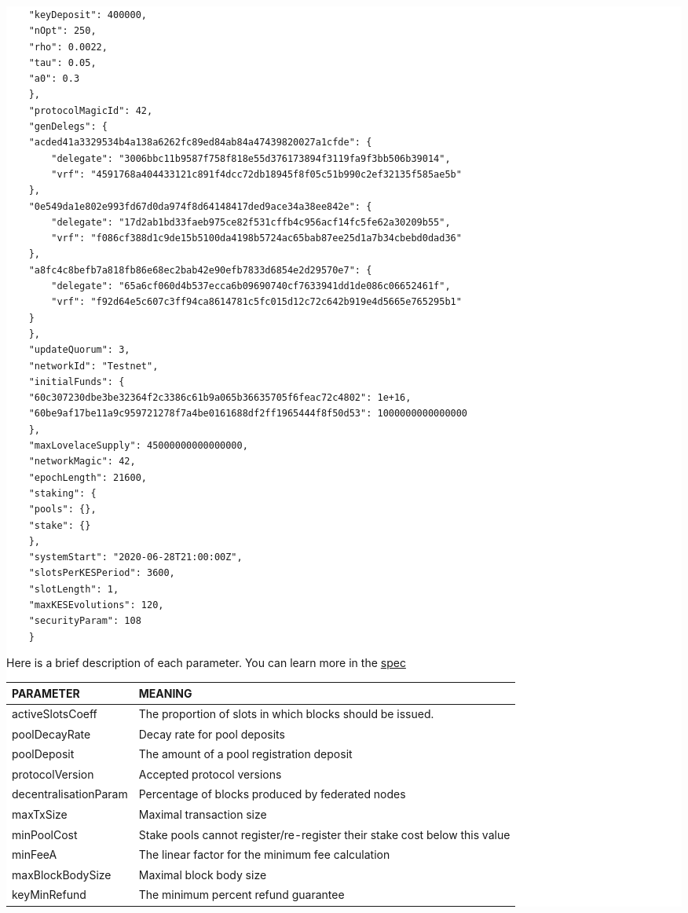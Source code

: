 ```text
    "keyDeposit": 400000,
    "nOpt": 250,
    "rho": 0.0022,
    "tau": 0.05,
    "a0": 0.3
    },
    "protocolMagicId": 42,
    "genDelegs": {
    "acded41a3329534b4a138a6262fc89ed84ab84a47439820027a1cfde": {
        "delegate": "3006bbc11b9587f758f818e55d376173894f3119fa9f3bb506b39014",
        "vrf": "4591768a404433121c891f4dcc72db18945f8f05c51b990c2ef32135f585ae5b"
    },
    "0e549da1e802e993fd67d0da974f8d64148417ded9ace34a38ee842e": {
        "delegate": "17d2ab1bd33faeb975ce82f531cffb4c956acf14fc5fe62a30209b55",
        "vrf": "f086cf388d1c9de15b5100da4198b5724ac65bab87ee25d1a7b34cbebd0dad36"
    },
    "a8fc4c8befb7a818fb86e68ec2bab42e90efb7833d6854e2d29570e7": {
        "delegate": "65a6cf060d4b537ecca6b09690740cf7633941dd1de086c06652461f",
        "vrf": "f92d64e5c607c3ff94ca8614781c5fc015d12c72c642b919e4d5665e765295b1"
    }
    },
    "updateQuorum": 3,
    "networkId": "Testnet",
    "initialFunds": {
    "60c307230dbe3be32364f2c3386c61b9a065b36635705f6feac72c4802": 1e+16,
    "60be9af17be11a9c959721278f7a4be0161688df2ff1965444f8f50d53": 1000000000000000
    },
    "maxLovelaceSupply": 45000000000000000,
    "networkMagic": 42,
    "epochLength": 21600,
    "staking": {
    "pools": {},
    "stake": {}
    },
    "systemStart": "2020-06-28T21:00:00Z",
    "slotsPerKESPeriod": 3600,
    "slotLength": 1,
    "maxKESEvolutions": 120,
    "securityParam": 108
    }
```

Here is a brief description of each parameter. You can learn more in the [spec](https://github.com/input-output-hk/cardano-ledger-specs/tree/master/shelley/chain-and-ledger/executable-spec)

| PARAMETER | MEANING |
| :--- | :--- |
| activeSlotsCoeff | The proportion of slots in which blocks should be issued. |
| poolDecayRate | Decay rate for pool deposits |
| poolDeposit | The amount of a pool registration deposit |
| protocolVersion | Accepted protocol versions |
| decentralisationParam | Percentage of blocks produced by federated nodes |
| maxTxSize | Maximal transaction size |
| minPoolCost | Stake pools cannot register/re-register their stake cost below this value |
| minFeeA | The linear factor for the minimum fee calculation |
| maxBlockBodySize | Maximal block body size |
| keyMinRefund | The minimum percent refund guarantee |